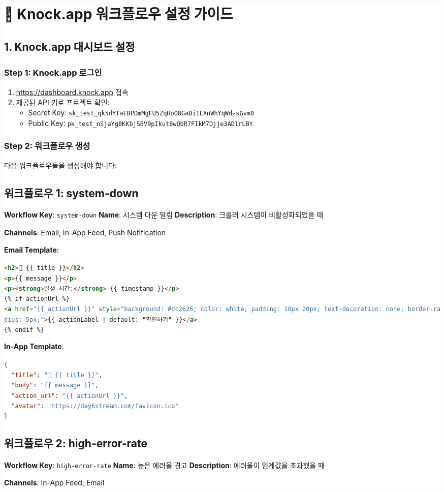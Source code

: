 # 🔔 Knock.app 워크플로우 설정 가이드

## 1. Knock.app 대시보드 설정

### Step 1: Knock.app 로그인
1. https://dashboard.knock.app 접속
2. 제공된 API 키로 프로젝트 확인:
   - Secret Key: `sk_test_qk5dYTaEBPDmMgFU5ZqHoO8GaDi1LXnWhYqWd-sGvm0`
   - Public Key: `pk_test_nSjaYg8KKbjSBV9pIkut8wQbR7FIkM7Djje3ADlrLBY`

### Step 2: 워크플로우 생성

다음 워크플로우들을 생성해야 합니다:

## 워크플로우 1: system-down

**Workflow Key**: `system-down`
**Name**: 시스템 다운 알림
**Description**: 크롤러 시스템이 비활성화되었을 때

**Channels**: Email, In-App Feed, Push Notification

**Email Template**:
```html
<h2>🔴 {{ title }}</h2>
<p>{{ message }}</p>
<p><strong>발생 시간:</strong> {{ timestamp }}</p>
{% if actionUrl %}
<a href="{{ actionUrl }}" style="background: #dc2626; color: white; padding: 10px 20px; text-decoration: none; border-radius: 5px;">{{ actionLabel | default: "확인하기" }}</a>
{% endif %}
```

**In-App Template**:
```json
{
  "title": "🔴 {{ title }}",
  "body": "{{ message }}",
  "action_url": "{{ actionUrl }}",
  "avatar": "https://day6stream.com/favicon.ico"
}
```

## 워크플로우 2: high-error-rate

**Workflow Key**: `high-error-rate`
**Name**: 높은 에러율 경고
**Description**: 에러율이 임계값을 초과했을 때

**Channels**: In-App Feed, Email
